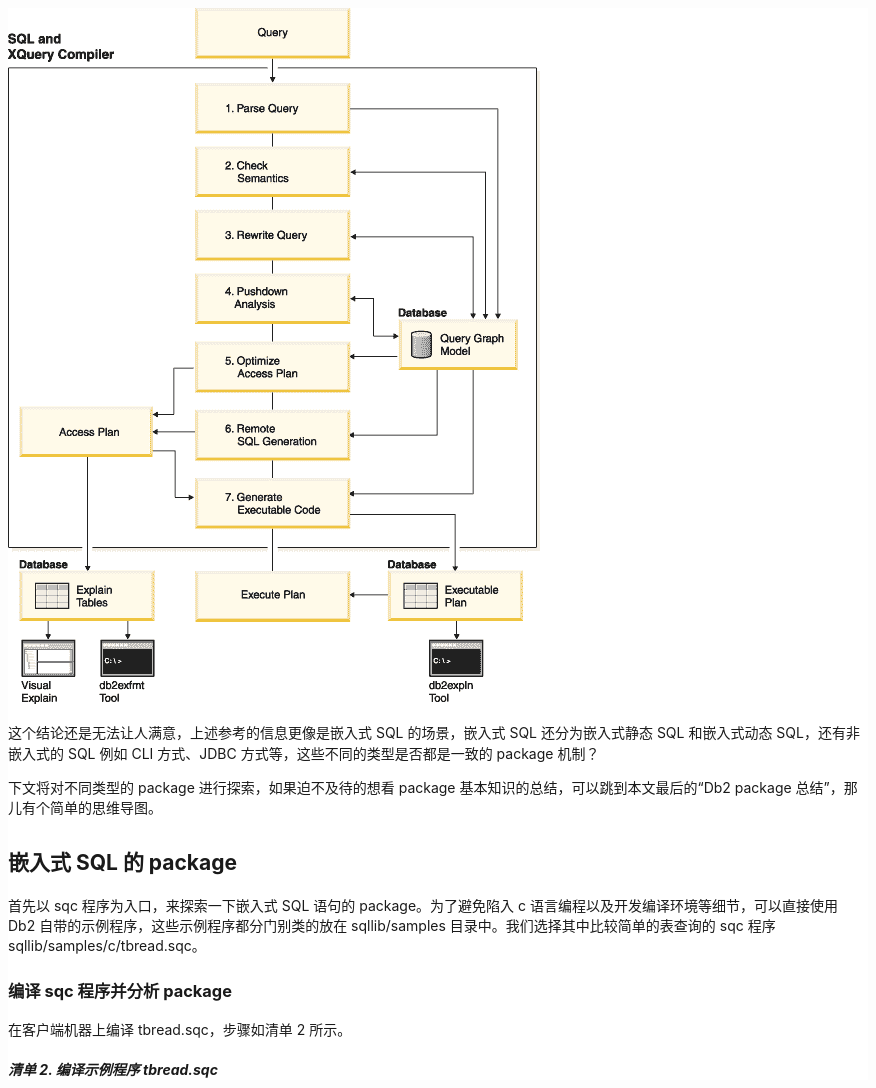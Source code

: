 ![SQL 编译过程](img/07e3c557c9fec3947e5222e36e3d0b77.png)

这个结论还是无法让人满意，上述参考的信息更像是嵌入式 SQL 的场景，嵌入式 SQL 还分为嵌入式静态 SQL 和嵌入式动态 SQL，还有非嵌入式的 SQL 例如 CLI 方式、JDBC 方式等，这些不同的类型是否都是一致的 package 机制？

下文将对不同类型的 package 进行探索，如果迫不及待的想看 package 基本知识的总结，可以跳到本文最后的“Db2 package 总结”，那儿有个简单的思维导图。

## 嵌入式 SQL 的 package

首先以 sqc 程序为入口，来探索一下嵌入式 SQL 语句的 package。为了避免陷入 c 语言编程以及开发编译环境等细节，可以直接使用 Db2 自带的示例程序，这些示例程序都分门别类的放在 sqllib/samples 目录中。我们选择其中比较简单的表查询的 sqc 程序 sqllib/samples/c/tbread.sqc。

### 编译 sqc 程序并分析 package

在客户端机器上编译 tbread.sqc，步骤如清单 2 所示。

##### 清单 2\. 编译示例程序 tbread.sqc
